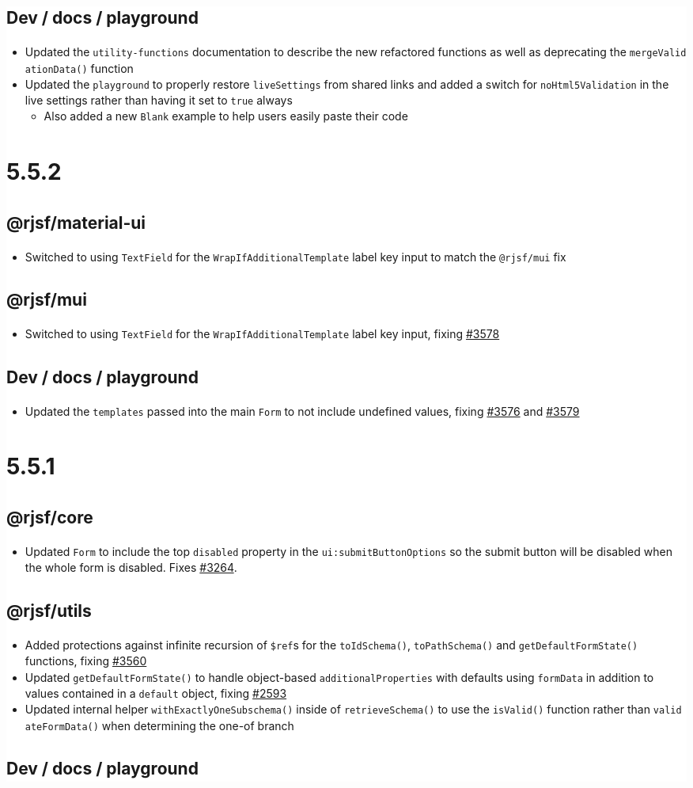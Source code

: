 ## Dev / docs / playground

- Updated the `utility-functions` documentation to describe the new refactored functions as well as deprecating the `mergeValidationData()` function
- Updated the `playground` to properly restore `liveSettings` from shared links and added a switch for `noHtml5Validation` in the live settings rather than having it set to `true` always
  - Also added a new `Blank` example to help users easily paste their code

# 5.5.2

## @rjsf/material-ui

- Switched to using `TextField` for the `WrapIfAdditionalTemplate` label key input to match the `@rjsf/mui` fix

## @rjsf/mui

- Switched to using `TextField` for the `WrapIfAdditionalTemplate` label key input, fixing [#3578](https://github.com/rjsf-team/react-jsonschema-form/issues/3578)

## Dev / docs / playground

- Updated the `templates` passed into the main `Form` to not include undefined values, fixing [#3576](https://github.com/rjsf-team/react-jsonschema-form/issues/3576) and [#3579](https://github.com/rjsf-team/react-jsonschema-form/issues/3579)

# 5.5.1

## @rjsf/core

- Updated `Form` to include the top `disabled` property in the `ui:submitButtonOptions` so the submit button will be disabled when the whole form is disabled. Fixes [#3264](https://github.com/rjsf-team/react-jsonschema-form/issues/3264).

## @rjsf/utils

- Added protections against infinite recursion of `$ref`s for the `toIdSchema()`, `toPathSchema()` and `getDefaultFormState()` functions, fixing [#3560](https://github.com/rjsf-team/react-jsonschema-form/issues/3560)
- Updated `getDefaultFormState()` to handle object-based `additionalProperties` with defaults using `formData` in addition to values contained in a `default` object, fixing [#2593](https://github.com/rjsf-team/react-jsonschema-form/issues/2593)
- Updated internal helper `withExactlyOneSubschema()` inside of `retrieveSchema()` to use the `isValid()` function rather than `validateFormData()` when determining the one-of branch

## Dev / docs / playground
